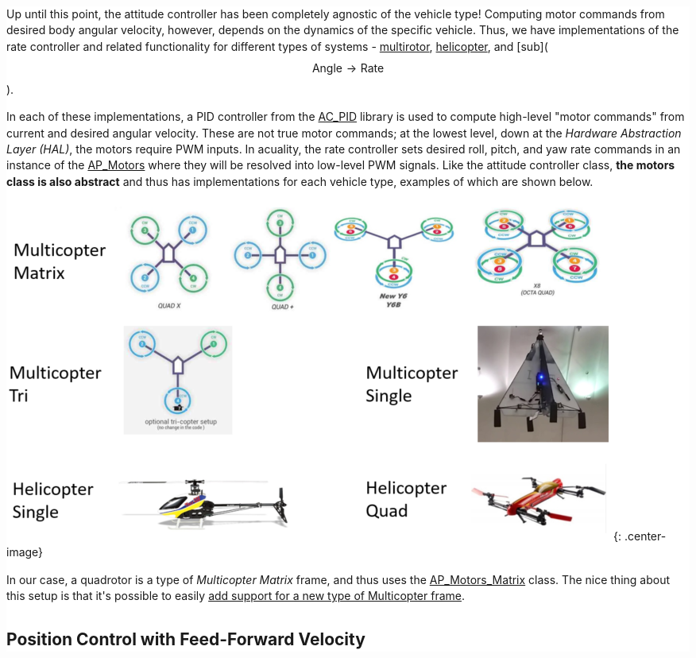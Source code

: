 Up until this point, the attitude controller has been completely agnostic of the vehicle type! Computing motor commands from desired body angular velocity, however, depends on the dynamics of the specific vehicle. Thus, we have implementations of the rate controller and related functionality for different types of systems - [multirotor](https://github.com/ArduPilot/ardupilot/blob/64461dba5e74682ff3204d3dbe7026bf6ef6b08a/libraries/AC_AttitudeControl/AC_AttitudeControl_Multi.cpp#L307-L329), [helicopter](https://github.com/ArduPilot/ardupilot/blob/8681911a0b3676cf676933e8e0610b609440ba61/libraries/AC_AttitudeControl/AC_AttitudeControl_Heli.cpp#L230-L245), and [sub]($$\mbox{Angle}\rightarrow \mbox{Rate}$$).

In each of these implementations, a PID controller from the [AC_PID](https://github.com/ArduPilot/ardupilot/tree/master/libraries/AC_PID) library is used to compute high-level "motor commands" from current and desired angular velocity. These are not true motor commands; at the lowest level, down at the *Hardware Abstraction Layer (HAL)*, the motors require PWM inputs. In acuality, the rate controller sets desired roll, pitch, and yaw rate commands in an instance of the [AP_Motors](https://github.com/ArduPilot/ardupilot/blob/master/libraries/AP_Motors/AP_Motors_Class.h) where they will be resolved into low-level PWM signals. Like the attitude controller class, **the motors class is also abstract** and thus has implementations for each vehicle type, examples of which are shown below.

![copter_motors_types.png](../assets/img/copter_motors_types.png "ArduCopter Supported Airframes"){: .center-image}

In our case, a quadrotor is a type of *Multicopter Matrix* frame, and thus uses the [AP_Motors_Matrix](https://github.com/ArduPilot/ardupilot/blob/master/libraries/AP_Motors/AP_MotorsMatrix.cpp) class. The nice thing about this setup is that it's possible to easily [add support for a new type of Multicopter frame](https://ardupilot.org/dev/docs/code-overview-copter-motors-library.html#adding-support-for-a-new-multicopter-matrix-frame).

## Position Control with Feed-Forward Velocity
